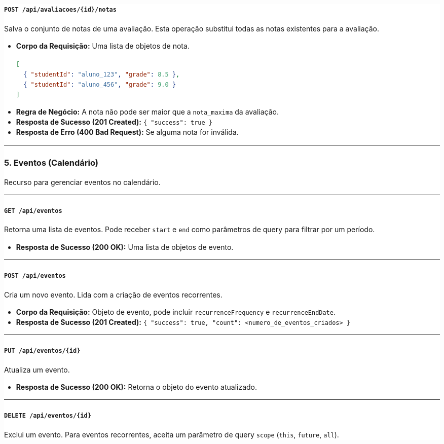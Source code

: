 #### `POST /api/avaliacoes/{id}/notas`

Salva o conjunto de notas de uma avaliação. Esta operação substitui todas as notas existentes para a avaliação.

-   **Corpo da Requisição:** Uma lista de objetos de nota.
    ```json
    [
      { "studentId": "aluno_123", "grade": 8.5 },
      { "studentId": "aluno_456", "grade": 9.0 }
    ]
    ```
-   **Regra de Negócio:** A nota não pode ser maior que a `nota_maxima` da avaliação.
-   **Resposta de Sucesso (201 Created):** `{ "success": true }`
-   **Resposta de Erro (400 Bad Request):** Se alguma nota for inválida.

---

### 5. Eventos (Calendário)

Recurso para gerenciar eventos no calendário.

---

#### `GET /api/eventos`

Retorna uma lista de eventos. Pode receber `start` e `end` como parâmetros de query para filtrar por um período.

-   **Resposta de Sucesso (200 OK):** Uma lista de objetos de evento.

---

#### `POST /api/eventos`

Cria um novo evento. Lida com a criação de eventos recorrentes.

-   **Corpo da Requisição:** Objeto de evento, pode incluir `recurrenceFrequency` e `recurrenceEndDate`.
-   **Resposta de Sucesso (201 Created):** `{ "success": true, "count": <numero_de_eventos_criados> }`

---

#### `PUT /api/eventos/{id}`

Atualiza um evento.

-   **Resposta de Sucesso (200 OK):** Retorna o objeto do evento atualizado.

---

#### `DELETE /api/eventos/{id}`

Exclui um evento. Para eventos recorrentes, aceita um parâmetro de query `scope` (`this`, `future`, `all`).
